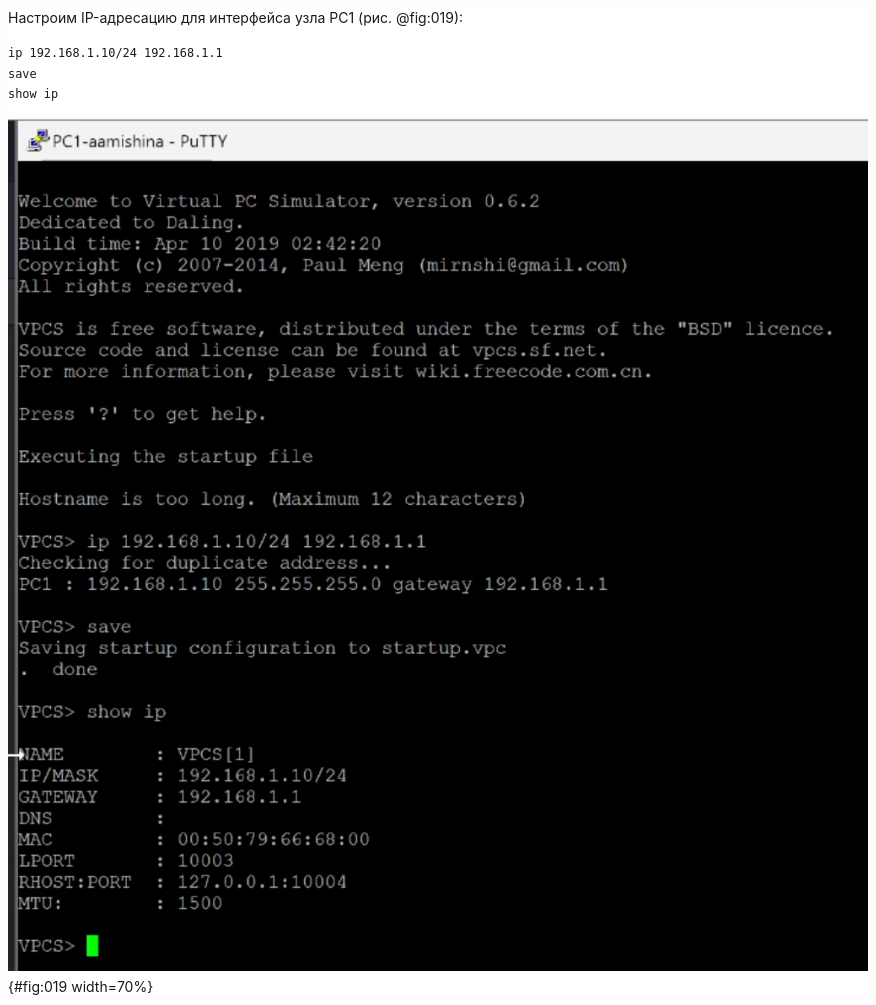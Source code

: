 Настроим IP-адресацию для интерфейса узла PC1 (рис. @fig:019):

```
ip 192.168.1.10/24 192.168.1.1
save
show ip
```

![Настройка IP-адресации для интерфейса узла PC-1](image/19.png){#fig:019 width=70%}
